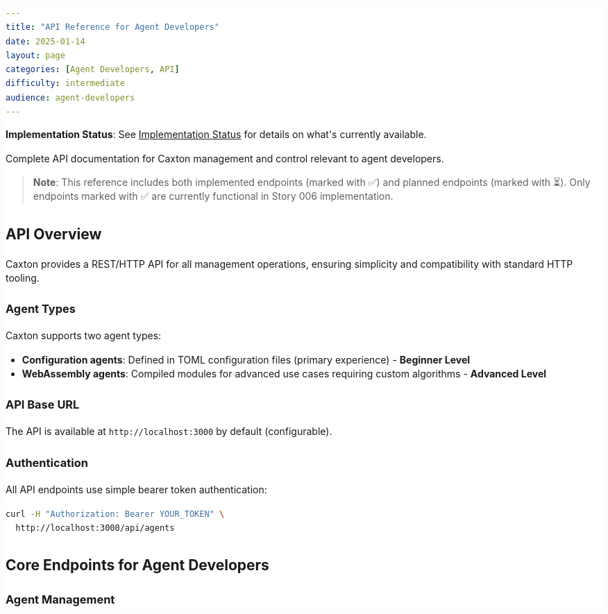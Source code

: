 ```yaml
---
title: "API Reference for Agent Developers"
date: 2025-01-14
layout: page
categories: [Agent Developers, API]
difficulty: intermediate
audience: agent-developers
---
```


**Implementation Status**: See
[Implementation Status](../../api/implementation-status.md) for details on
what's
currently available.

Complete API documentation for Caxton management and control relevant to agent
developers.

> **Note**: This reference includes both implemented endpoints (marked with ✅)
> and planned endpoints (marked with ⏳). Only endpoints marked with ✅ are
> currently functional in Story 006 implementation.

## API Overview

Caxton provides a REST/HTTP API for all management operations, ensuring
simplicity and compatibility with standard HTTP tooling.

### Agent Types

Caxton supports two agent types:

- **Configuration agents**: Defined in TOML configuration files
  (primary experience) - **Beginner Level**
- **WebAssembly agents**: Compiled modules for advanced use cases requiring
  custom algorithms - **Advanced Level**

### API Base URL

The API is available at `http://localhost:3000` by default (configurable).

### Authentication

All API endpoints use simple bearer token authentication:

```bash
curl -H "Authorization: Bearer YOUR_TOKEN" \
  http://localhost:3000/api/agents
```

## Core Endpoints for Agent Developers

### Agent Management
